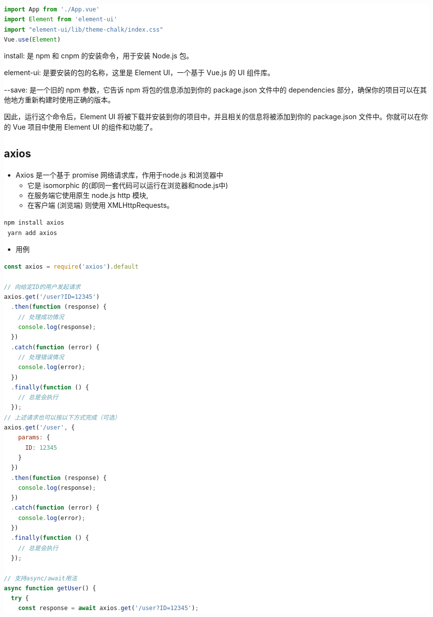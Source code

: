 ```js
import App from './App.vue'
import Element from 'element-ui'
import "element-ui/lib/theme-chalk/index.css"
Vue.use(Element)
```



install: 是 npm 和 cnpm 的安装命令，用于安装 Node.js 包。

element-ui: 是要安装的包的名称，这里是 Element UI，一个基于 Vue.js 的 UI 组件库。

--save: 是一个旧的 npm 参数，它告诉 npm 将包的信息添加到你的 package.json 文件中的 dependencies 部分，确保你的项目可以在其他地方重新构建时使用正确的版本。

因此，运行这个命令后，Element UI 将被下载并安装到你的项目中，并且相关的信息将被添加到你的 package.json 文件中。你就可以在你的 Vue 项目中使用 Element UI 的组件和功能了。


## axios
- Axios 是一个基于 promise 网络请求库，作用于node.js 和浏览器中
  - 它是 isomorphic 的(即同一套代码可以运行在浏览器和node.js中)
  - 在服务端它使用原生 node.js http 模块,
  - 在客户端 (浏览端) 则使用 XMLHttpRequests。
```bash
npm install axios
 yarn add axios
```

- 用例

```js
const axios = require('axios').default

// 向给定ID的用户发起请求
axios.get('/user?ID=12345')
  .then(function (response) {
    // 处理成功情况
    console.log(response);
  })
  .catch(function (error) {
    // 处理错误情况
    console.log(error);
  })
  .finally(function () {
    // 总是会执行
  });
// 上述请求也可以按以下方式完成（可选）
axios.get('/user', {
    params: {
      ID: 12345
    }
  })
  .then(function (response) {
    console.log(response);
  })
  .catch(function (error) {
    console.log(error);
  })
  .finally(function () {
    // 总是会执行
  });  

// 支持async/await用法
async function getUser() {
  try {
    const response = await axios.get('/user?ID=12345');
```